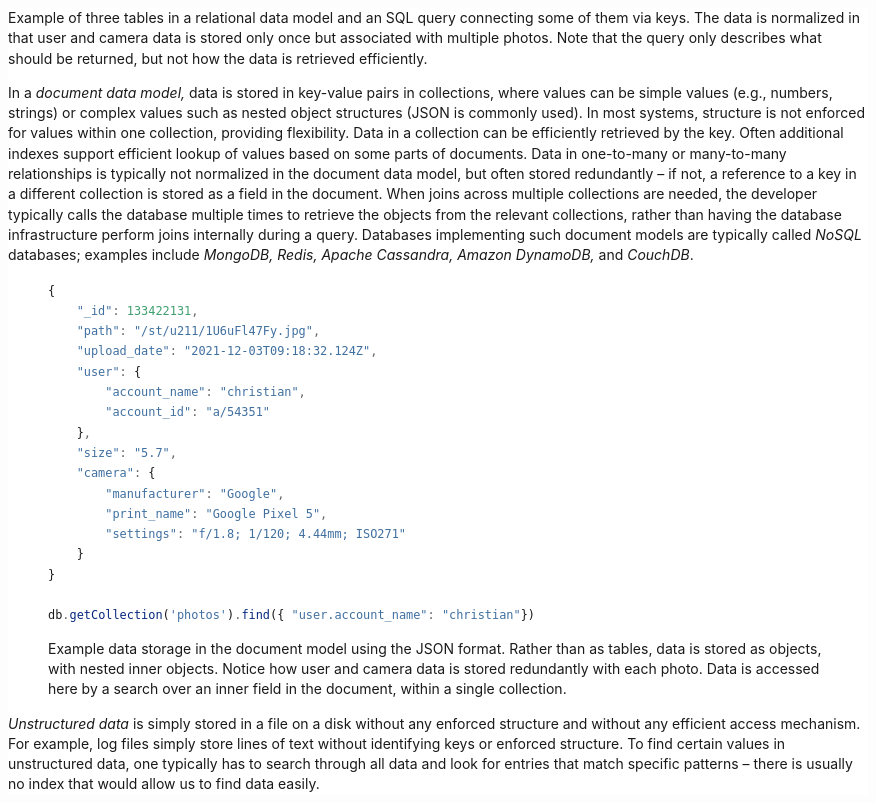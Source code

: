 Example of three tables in a relational data model and an SQL query connecting some of them via keys. The data is normalized in that user and camera data is stored only once but associated with multiple photos. Note that the query only describes what should be returned, but not how the data is retrieved efficiently.

</figcaption>
</figure>

In a *document data model,* data is stored in key-value pairs in collections, where values can be simple values (e.g., numbers, strings) or complex values such as nested object structures (JSON is commonly used). In most systems, structure is not enforced for values within one collection, providing flexibility. Data in a collection can be efficiently retrieved by the key. Often additional indexes support efficient lookup of values based on some parts of documents. Data in one-to-many or many-to-many relationships is typically not normalized in the document data model, but often stored redundantly – if not, a reference to a key in a different collection is stored as a field in the document. When joins across multiple collections are needed, the developer typically calls the database multiple times to retrieve the objects from the relevant collections, rather than having the database infrastructure perform joins internally during a query. Databases implementing such document models are typically called *NoSQL* databases; examples include *MongoDB, Redis, Apache Cassandra, Amazon DynamoDB,* and *CouchDB*.

<figure>

```js
{
    "_id": 133422131,
    "path": "/st/u211/1U6uFl47Fy.jpg",
    "upload_date": "2021-12-03T09:18:32.124Z",
    "user": {
        "account_name": "christian", 
        "account_id": "a/54351"
    },
	"size": "5.7",
    "camera": { 
        "manufacturer": "Google", 
        "print_name": "Google Pixel 5", 
        "settings": "f/1.8; 1/120; 4.44mm; ISO271" 
    }
}

db.getCollection('photos').find({ "user.account_name": "christian"})
```

<figcaption>

Example data storage in the document model using the JSON format. Rather than as tables, data is stored as objects, with nested inner objects. Notice how user and camera data is stored redundantly with each photo. Data is accessed here by a search over an inner field in the document, within a single collection.

</figcaption>
</figure>

*Unstructured data* is simply stored in a file on a disk without any enforced structure and without any efficient access mechanism. For example, log files simply store lines of text without identifying keys or enforced structure. To find certain values in unstructured data, one typically has to search through all data and look for entries that match specific patterns – there is usually no index that would allow us to find data easily.
